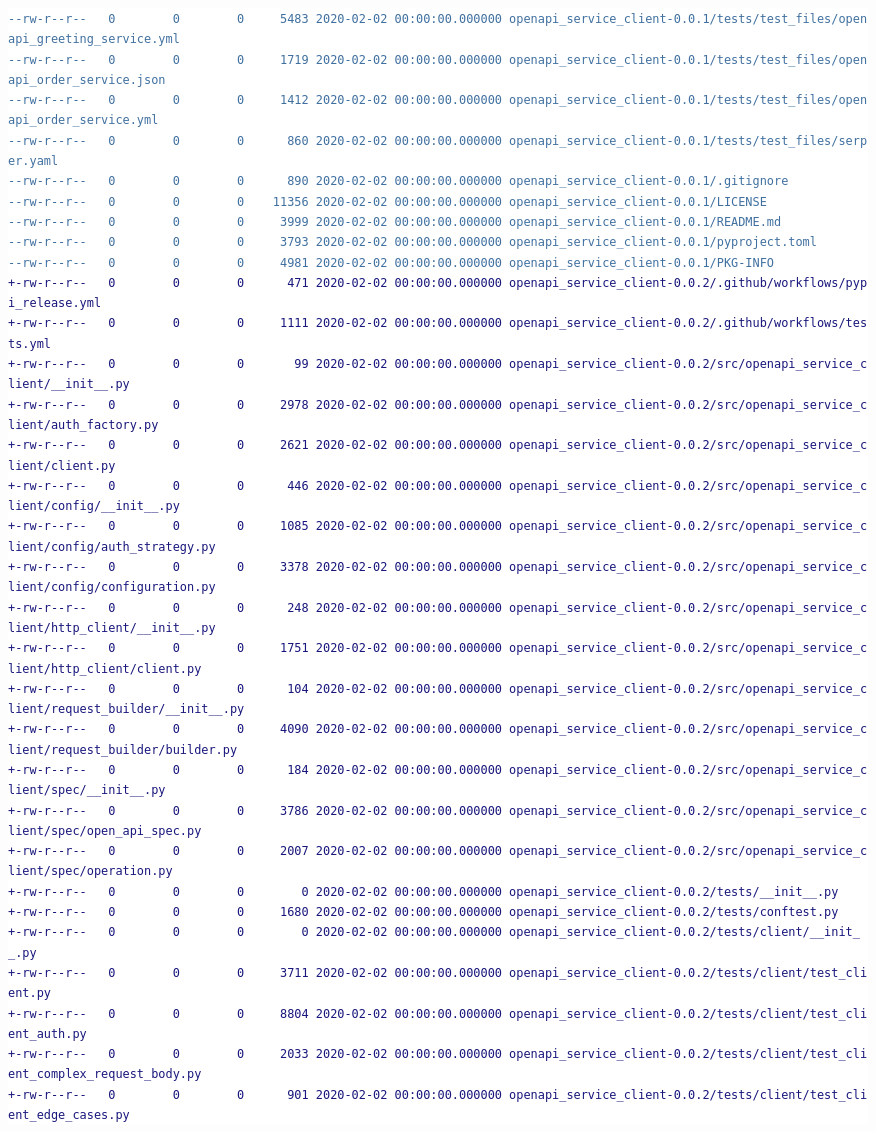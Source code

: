 ```diff
--rw-r--r--   0        0        0     5483 2020-02-02 00:00:00.000000 openapi_service_client-0.0.1/tests/test_files/openapi_greeting_service.yml
--rw-r--r--   0        0        0     1719 2020-02-02 00:00:00.000000 openapi_service_client-0.0.1/tests/test_files/openapi_order_service.json
--rw-r--r--   0        0        0     1412 2020-02-02 00:00:00.000000 openapi_service_client-0.0.1/tests/test_files/openapi_order_service.yml
--rw-r--r--   0        0        0      860 2020-02-02 00:00:00.000000 openapi_service_client-0.0.1/tests/test_files/serper.yaml
--rw-r--r--   0        0        0      890 2020-02-02 00:00:00.000000 openapi_service_client-0.0.1/.gitignore
--rw-r--r--   0        0        0    11356 2020-02-02 00:00:00.000000 openapi_service_client-0.0.1/LICENSE
--rw-r--r--   0        0        0     3999 2020-02-02 00:00:00.000000 openapi_service_client-0.0.1/README.md
--rw-r--r--   0        0        0     3793 2020-02-02 00:00:00.000000 openapi_service_client-0.0.1/pyproject.toml
--rw-r--r--   0        0        0     4981 2020-02-02 00:00:00.000000 openapi_service_client-0.0.1/PKG-INFO
+-rw-r--r--   0        0        0      471 2020-02-02 00:00:00.000000 openapi_service_client-0.0.2/.github/workflows/pypi_release.yml
+-rw-r--r--   0        0        0     1111 2020-02-02 00:00:00.000000 openapi_service_client-0.0.2/.github/workflows/tests.yml
+-rw-r--r--   0        0        0       99 2020-02-02 00:00:00.000000 openapi_service_client-0.0.2/src/openapi_service_client/__init__.py
+-rw-r--r--   0        0        0     2978 2020-02-02 00:00:00.000000 openapi_service_client-0.0.2/src/openapi_service_client/auth_factory.py
+-rw-r--r--   0        0        0     2621 2020-02-02 00:00:00.000000 openapi_service_client-0.0.2/src/openapi_service_client/client.py
+-rw-r--r--   0        0        0      446 2020-02-02 00:00:00.000000 openapi_service_client-0.0.2/src/openapi_service_client/config/__init__.py
+-rw-r--r--   0        0        0     1085 2020-02-02 00:00:00.000000 openapi_service_client-0.0.2/src/openapi_service_client/config/auth_strategy.py
+-rw-r--r--   0        0        0     3378 2020-02-02 00:00:00.000000 openapi_service_client-0.0.2/src/openapi_service_client/config/configuration.py
+-rw-r--r--   0        0        0      248 2020-02-02 00:00:00.000000 openapi_service_client-0.0.2/src/openapi_service_client/http_client/__init__.py
+-rw-r--r--   0        0        0     1751 2020-02-02 00:00:00.000000 openapi_service_client-0.0.2/src/openapi_service_client/http_client/client.py
+-rw-r--r--   0        0        0      104 2020-02-02 00:00:00.000000 openapi_service_client-0.0.2/src/openapi_service_client/request_builder/__init__.py
+-rw-r--r--   0        0        0     4090 2020-02-02 00:00:00.000000 openapi_service_client-0.0.2/src/openapi_service_client/request_builder/builder.py
+-rw-r--r--   0        0        0      184 2020-02-02 00:00:00.000000 openapi_service_client-0.0.2/src/openapi_service_client/spec/__init__.py
+-rw-r--r--   0        0        0     3786 2020-02-02 00:00:00.000000 openapi_service_client-0.0.2/src/openapi_service_client/spec/open_api_spec.py
+-rw-r--r--   0        0        0     2007 2020-02-02 00:00:00.000000 openapi_service_client-0.0.2/src/openapi_service_client/spec/operation.py
+-rw-r--r--   0        0        0        0 2020-02-02 00:00:00.000000 openapi_service_client-0.0.2/tests/__init__.py
+-rw-r--r--   0        0        0     1680 2020-02-02 00:00:00.000000 openapi_service_client-0.0.2/tests/conftest.py
+-rw-r--r--   0        0        0        0 2020-02-02 00:00:00.000000 openapi_service_client-0.0.2/tests/client/__init__.py
+-rw-r--r--   0        0        0     3711 2020-02-02 00:00:00.000000 openapi_service_client-0.0.2/tests/client/test_client.py
+-rw-r--r--   0        0        0     8804 2020-02-02 00:00:00.000000 openapi_service_client-0.0.2/tests/client/test_client_auth.py
+-rw-r--r--   0        0        0     2033 2020-02-02 00:00:00.000000 openapi_service_client-0.0.2/tests/client/test_client_complex_request_body.py
+-rw-r--r--   0        0        0      901 2020-02-02 00:00:00.000000 openapi_service_client-0.0.2/tests/client/test_client_edge_cases.py
```